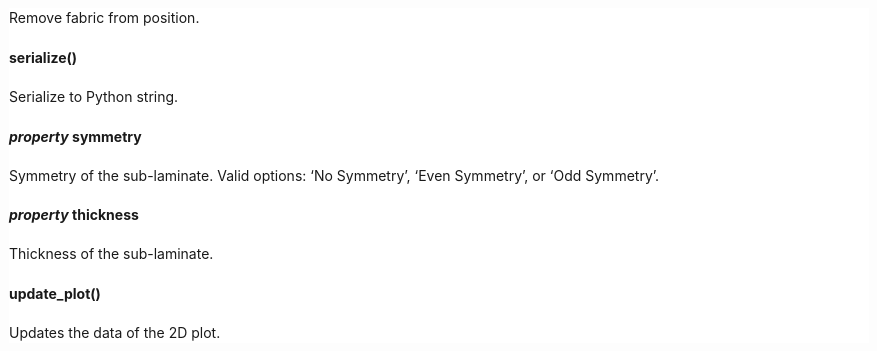 Remove fabric from position.

<a id="compolyx.SubLaminate.serialize"></a>

#### serialize()

Serialize to Python string.

<a id="compolyx.SubLaminate.symmetry"></a>

#### *property* symmetry

Symmetry of the sub-laminate. Valid options: ‘No Symmetry’, ‘Even Symmetry’, or ‘Odd Symmetry’.

<a id="compolyx.SubLaminate.thickness"></a>

#### *property* thickness

Thickness of the sub-laminate.

<a id="compolyx.SubLaminate.update_plot"></a>

#### update_plot()

Updates the data of the 2D plot.
